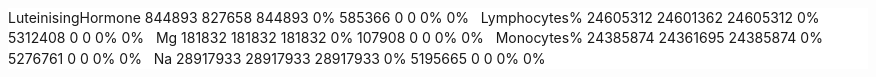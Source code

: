 <tr>
<td>LuteinisingHormone</td>
<td>844893</td>
<td>827658</td>
<td>844893</td>
<td>0%</td>
<td>585366</td>
<td>0</td>
<td>0</td>
<td>0%</td>
<td>0%</td>
<td> </td>
</tr>
<tr>
<td>Lymphocytes%</td>
<td>24605312</td>
<td>24601362</td>
<td>24605312</td>
<td>0%</td>
<td>5312408</td>
<td>0</td>
<td>0</td>
<td>0%</td>
<td>0%</td>
<td> </td>
</tr>
<tr>
<td>Mg</td>
<td>181832</td>
<td>181832</td>
<td>181832</td>
<td>0%</td>
<td>107908</td>
<td>0</td>
<td>0</td>
<td>0%</td>
<td>0%</td>
<td> </td>
</tr>
<tr>
<td>Monocytes%</td>
<td>24385874</td>
<td>24361695</td>
<td>24385874</td>
<td>0%</td>
<td>5276761</td>
<td>0</td>
<td>0</td>
<td>0%</td>
<td>0%</td>
<td> </td>
</tr>
<tr>
<td>Na</td>
<td>28917933</td>
<td>28917933</td>
<td>28917933</td>
<td>0%</td>
<td>5195665</td>
<td>0</td>
<td>0</td>
<td>0%</td>
<td>0%</td>
<td> </td>